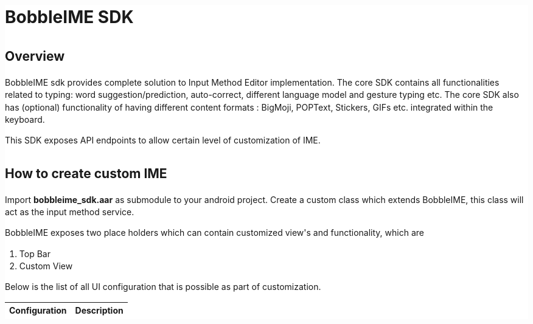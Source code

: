 # BobbleIME SDK

## Overview
BobbleIME sdk provides complete solution to Input Method Editor implementation. 
The core SDK contains all functionalities related to typing: word suggestion/prediction, auto-correct, different language model and gesture typing etc. 
The core SDK also has (optional) functionality of having different content formats : BigMoji, POPText, Stickers, GIFs etc. integrated within the keyboard.

This SDK exposes API endpoints to allow certain level of customization of IME.

## How to create custom IME

Import **bobbleime_sdk.aar** as submodule to your android project. Create a custom class which extends 
BobbleIME, this class will act as the input method service.

BobbleIME exposes two place holders which can contain customized view's and functionality, which are
1. Top Bar
2. Custom View

Below is the list of all UI configuration that is possible as part of customization.

Configuration | Description
------------- | -------------